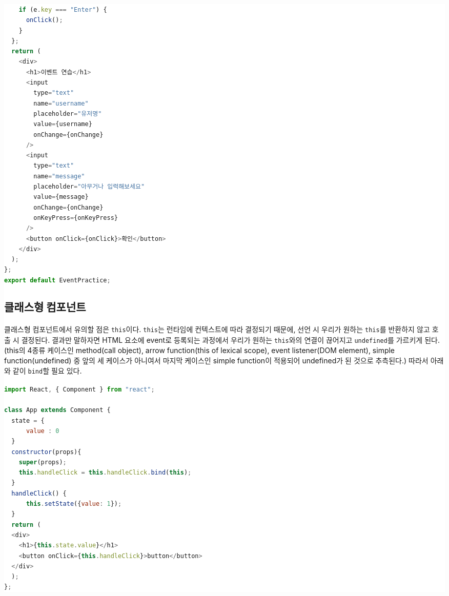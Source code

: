 ```js
    if (e.key === "Enter") {
      onClick();
    }
  };
  return (
    <div>
      <h1>이벤트 연습</h1>
      <input
        type="text"
        name="username"
        placeholder="유저명"
        value={username}
        onChange={onChange}
      />
      <input
        type="text"
        name="message"
        placeholder="아무거나 입력해보세요"
        value={message}
        onChange={onChange}
        onKeyPress={onKeyPress}
      />
      <button onClick={onClick}>확인</button>
    </div>
  );
};
export default EventPractice;
```

## 클래스형 컴포넌트

클래스형 컴포넌트에서 유의할 점은 `this`이다. `this`는 런타임에 컨텍스트에 따라 결정되기 때문에, 선언 시 우리가 원하는 `this`를 반환하지 않고 호출 시 결정된다. 결과만 말하자면 HTML 요소에 event로 등록되는 과정에서 우리가 원하는 `this`와의 연결이 끊어지고 `undefined`를 가르키게 된다. (this의 4종류 케이스인 method(call object), arrow function(this of lexical scope), event listener(DOM element), simple function(undefined) 중 앞의 세 케이스가 아니여서 마지막 케이스인 simple function이 적용되어 undefined가 된 것으로 추측된다.) 따라서 아래와 같이 `bind`할 필요 있다.

```js
import React, { Component } from "react";

class App extends Component {
  state = {
      value : 0
  }
  constructor(props){
    super(props);
    this.handleClick = this.handleClick.bind(this);
  }
  handleClick() {
      this.setState({value: 1});
  }
  return (
  <div>
    <h1>{this.state.value}</h1>
    <button onClick={this.handleClick}>button</button>
  </div>
  );
};
```
